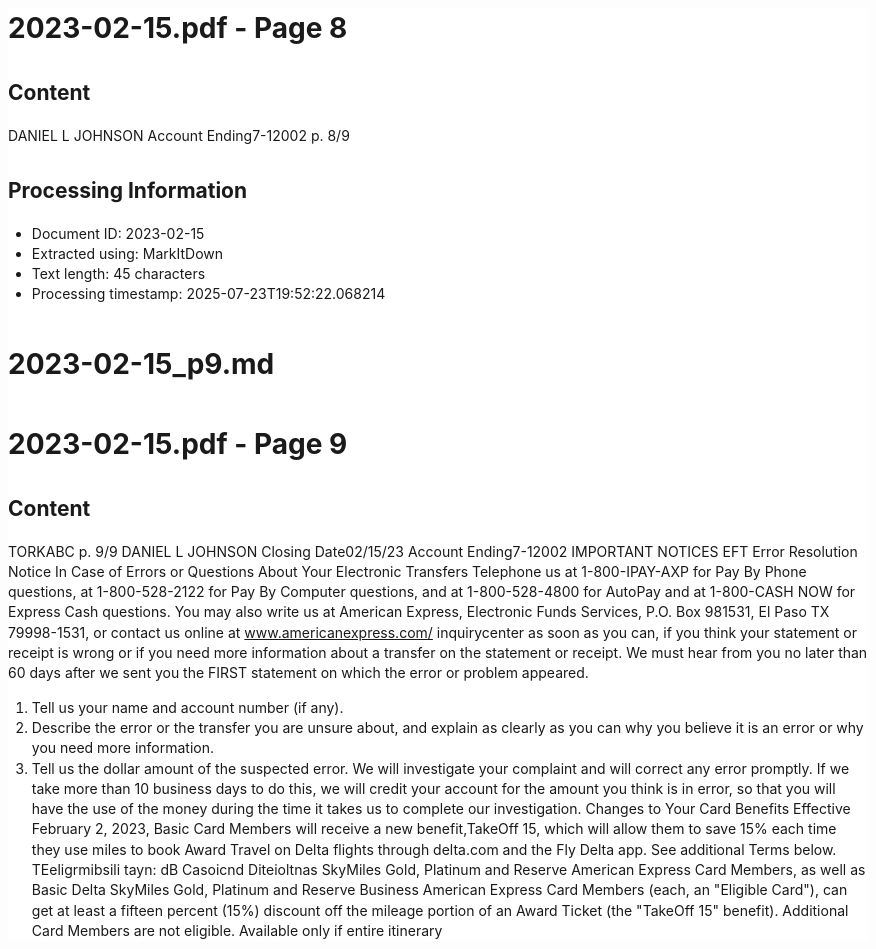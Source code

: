 

# 2023-02-15.pdf - Page 8

## Content
DANIEL L JOHNSON Account Ending7-12002 p. 8/9

## Processing Information
- Document ID: 2023-02-15
- Extracted using: MarkItDown
- Text length: 45 characters
- Processing timestamp: 2025-07-23T19:52:22.068214


# 2023-02-15_p9.md



# 2023-02-15.pdf - Page 9

## Content
TORKABC p. 9/9
DANIEL L JOHNSON Closing Date02/15/23 Account Ending7-12002
IMPORTANT NOTICES
EFT Error Resolution Notice
In Case of Errors or Questions About Your Electronic Transfers Telephone us at 1-800-IPAY-AXP for Pay By
Phone questions, at 1-800-528-2122 for Pay By Computer questions, and at 1-800-528-4800 for AutoPay and at
1-800-CASH NOW for Express Cash questions. You may also write us at American Express, Electronic Funds
Services, P.O. Box 981531, El Paso TX 79998-1531, or contact us online at www.americanexpress.com/
inquirycenter as soon as you can, if you think your statement or receipt is wrong or if you need more information
about a transfer on the statement or receipt. We must hear from you no later than 60 days after we sent you the
FIRST statement on which the error or problem appeared.
1. Tell us your name and account number (if any).
2. Describe the error or the transfer you are unsure about, and explain as clearly as you can why you
believe it is an error or why you need more information.
3. Tell us the dollar amount of the suspected error.
We will investigate your complaint and will correct any error promptly. If we take more than 10 business days to
do this, we will credit your account for the amount you think is in error, so that you will have the use of the money
during the time it takes us to complete our investigation.
Changes to Your Card Benefits
Effective February 2, 2023, Basic Card Members will receive a new benefit,TakeOff 15, which will allow them to
save 15% each time they use miles to book Award Travel on Delta flights through delta.com and the Fly Delta
app. See additional Terms below.
TEeligrmibsili tayn: dB Casoicnd Diteioltnas SkyMiles Gold, Platinum and Reserve American Express Card Members, as well as Basic Delta SkyMiles Gold,
Platinum and Reserve Business American Express Card Members (each, an "Eligible Card"), can get at least a fifteen percent (15%) discount
off the mileage portion of an Award Ticket (the "TakeOff 15" benefit). Additional Card Members are not eligible. Available only if entire itinerary